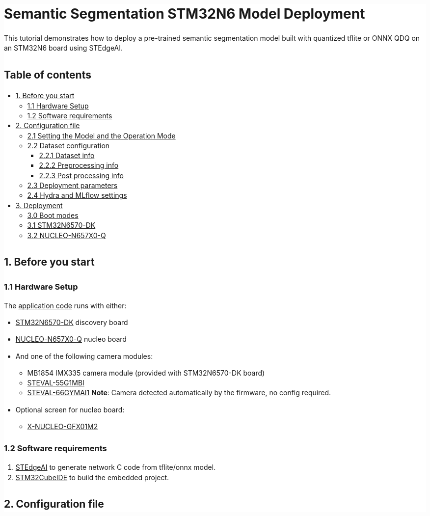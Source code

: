 # Semantic Segmentation STM32N6 Model Deployment

This tutorial demonstrates how to deploy a pre-trained semantic segmentation model built with quantized tflite or ONNX QDQ on an STM32N6 board using STEdgeAI.

## Table of contents

- [1. Before you start](#1-before-you-start)
  - [1.1 Hardware Setup](#11-hardware-setup)
  - [1.2 Software requirements](#12-software-requirements)
- [2. Configuration file](#2-configuration-file)
  - [2.1 Setting the Model and the Operation Mode](#21-setting-the-model-and-the-operation-mode)
  - [2.2 Dataset configuration](#22-dataset-configuration)
    - [2.2.1 Dataset info](#221-dataset-info)
    - [2.2.2 Preprocessing info](#222-preprocessing-info)
    - [2.2.3 Post processing info](#223-post-processing-info)
  - [2.3 Deployment parameters](#23-deployment-parameters)
  - [2.4 Hydra and MLflow settings](#24-hydra-and-mlflow-settings)
- [3. Deployment](#3-deployment)
  - [3.0 Boot modes](#30-boot-modes)
  - [3.1 STM32N6570-DK](#31-stm32n6570-dk)
  - [3.2 NUCLEO-N657X0-Q](#32-nucleo-n657x0-q)

## 1. Before you start

### 1.1 Hardware Setup

The [application code](../../application_code/semantic_segmentation/STM32N6/README.md) runs with either:

- [STM32N6570-DK](https://www.st.com/en/evaluation-tools/stm32n6570-dk.html) discovery board
- [NUCLEO-N657X0-Q](https://www.st.com/en/evaluation-tools/nucleo-n657x0-q.html) nucleo board

- And one of the following camera modules:
  - MB1854 IMX335 camera module (provided with STM32N6570-DK board)
  - [STEVAL-55G1MBI](https://www.st.com/en/evaluation-tools/steval-55g1mbi.html)
  - [STEVAL-66GYMAI1](https://www.st.com/en/evaluation-tools/steval-66gymai.html)
__Note__: Camera detected automatically by the firmware, no config required.

- Optional screen for nucleo board:
  - [X-NUCLEO-GFX01M2](https://www.st.com/en/evaluation-tools/x-nucleo-gfx01m2.html)

### 1.2 Software requirements

1. [STEdgeAI](https://www.st.com/en/development-tools/stedgeai-core.html) to generate network C code from tflite/onnx model.
2. [STM32CubeIDE](https://www.st.com/en/development-tools/stm32cubeide.html) to build the embedded project.

## 2. Configuration file
